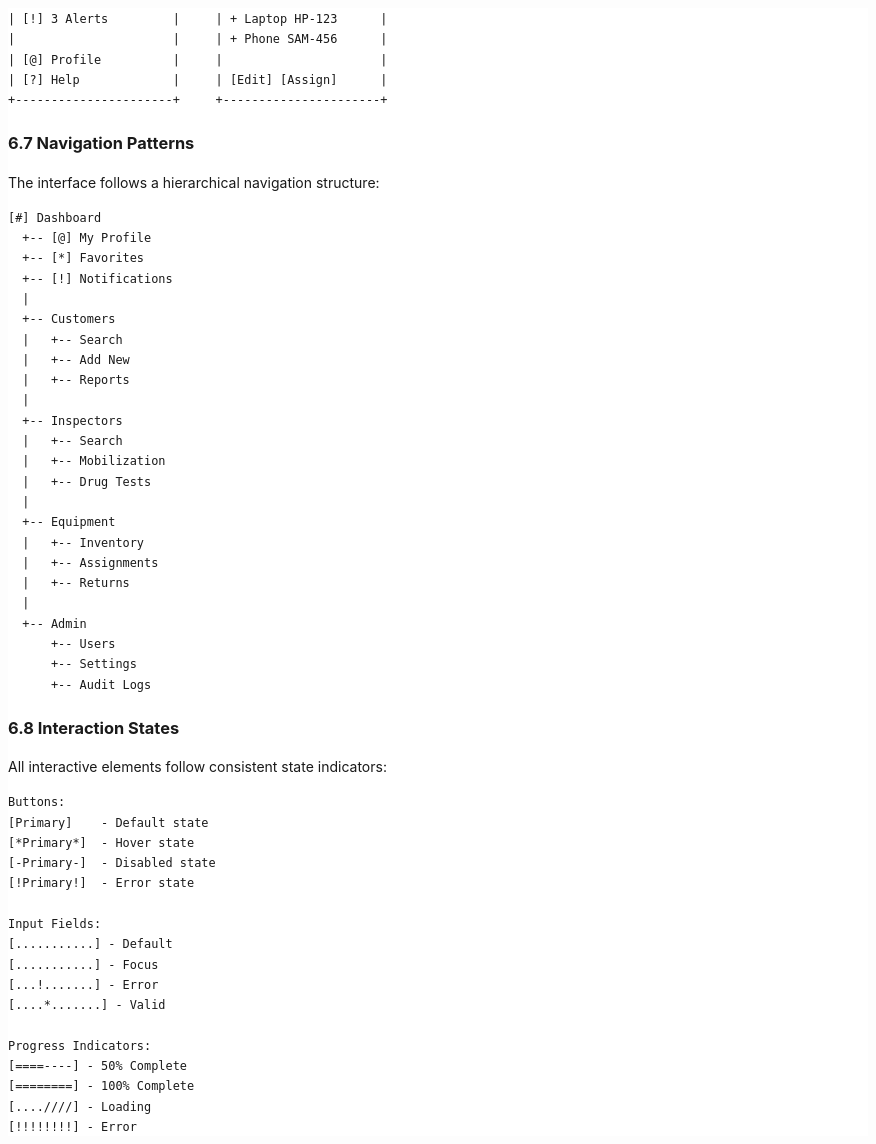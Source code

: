 ```
| [!] 3 Alerts         |     | + Laptop HP-123      |
|                      |     | + Phone SAM-456      |
| [@] Profile          |     |                      |
| [?] Help             |     | [Edit] [Assign]      |
+----------------------+     +----------------------+
```

### 6.7 Navigation Patterns

The interface follows a hierarchical navigation structure:

```
[#] Dashboard
  +-- [@] My Profile
  +-- [*] Favorites
  +-- [!] Notifications
  |
  +-- Customers
  |   +-- Search
  |   +-- Add New
  |   +-- Reports
  |
  +-- Inspectors
  |   +-- Search
  |   +-- Mobilization
  |   +-- Drug Tests
  |
  +-- Equipment
  |   +-- Inventory
  |   +-- Assignments
  |   +-- Returns
  |
  +-- Admin
      +-- Users
      +-- Settings
      +-- Audit Logs
```

### 6.8 Interaction States

All interactive elements follow consistent state indicators:

```
Buttons:
[Primary]    - Default state
[*Primary*]  - Hover state
[-Primary-]  - Disabled state
[!Primary!]  - Error state

Input Fields:
[...........] - Default
[...........] - Focus
[...!.......] - Error
[....*.......] - Valid

Progress Indicators:
[====----] - 50% Complete
[========] - 100% Complete
[....////] - Loading
[!!!!!!!!] - Error
```
